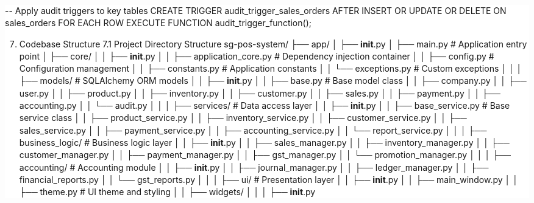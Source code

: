-- Apply audit triggers to key tables
CREATE TRIGGER audit_trigger_sales_orders
    AFTER INSERT OR UPDATE OR DELETE ON sales_orders
    FOR EACH ROW EXECUTE FUNCTION audit_trigger_function();

7. Codebase Structure
7.1 Project Directory Structure
sg-pos-system/
├── app/
│   ├── __init__.py
│   ├── main.py                      # Application entry point
│   ├── core/
│   │   ├── __init__.py
│   │   ├── application_core.py      # Dependency injection container
│   │   ├── config.py               # Configuration management
│   │   ├── constants.py            # Application constants
│   │   └── exceptions.py           # Custom exceptions
│   │
│   ├── models/                      # SQLAlchemy ORM models
│   │   ├── __init__.py
│   │   ├── base.py                 # Base model class
│   │   ├── company.py
│   │   ├── user.py
│   │   ├── product.py
│   │   ├── inventory.py
│   │   ├── customer.py
│   │   ├── sales.py
│   │   ├── payment.py
│   │   ├── accounting.py
│   │   └── audit.py
│   │
│   ├── services/                    # Data access layer
│   │   ├── __init__.py
│   │   ├── base_service.py         # Base service class
│   │   ├── product_service.py
│   │   ├── inventory_service.py
│   │   ├── customer_service.py
│   │   ├── sales_service.py
│   │   ├── payment_service.py
│   │   ├── accounting_service.py
│   │   └── report_service.py
│   │
│   ├── business_logic/              # Business logic layer
│   │   ├── __init__.py
│   │   ├── sales_manager.py
│   │   ├── inventory_manager.py
│   │   ├── customer_manager.py
│   │   ├── payment_manager.py
│   │   ├── gst_manager.py
│   │   └── promotion_manager.py
│   │
│   ├── accounting/                  # Accounting module
│   │   ├── __init__.py
│   │   ├── journal_manager.py
│   │   ├── ledger_manager.py
│   │   ├── financial_reports.py
│   │   └── gst_reports.py
│   │
│   ├── ui/                         # Presentation layer
│   │   ├── __init__.py
│   │   ├── main_window.py
│   │   ├── theme.py               # UI theme and styling
│   │   ├── widgets/
│   │   │   ├── __init__.py